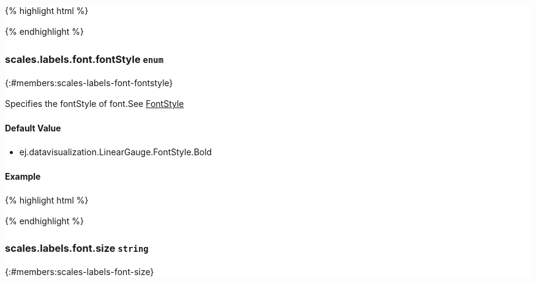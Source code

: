 
{% highlight html %}
 
<div id="LinearGauge1"></div> 
 
<script>
        $("#LinearGauge1").ejLinearGauge({  scales:[{labels:[{font:{fontFamily: "Segoe UI"}}]}]});              
</script>                         {% endhighlight %}







### scales.labels.font.fontStyle `enum`
{:#members:scales-labels-font-fontstyle}


<ts ref="ej.datavisualization.LinearGauge.FontStyle"/>





Specifies the fontStyle of font.See <a href="ejlineargauge.html#members:scales-labels-font-fontstyle">FontStyle</a>




#### Default Value






* ej.datavisualization.LinearGauge.FontStyle.Bold








#### Example


{% highlight html %}
 
<div id="LinearGauge1"></div> 
 
<script>
        $("#LinearGauge1").ejLinearGauge({  scales:[{labels:[{font:{fontStyle: ej.datavisualization.LinearGauge.FontStyle.Normal}}]}]});                
</script>                 {% endhighlight %}







### scales.labels.font.size `string`
{:#members:scales-labels-font-size}



